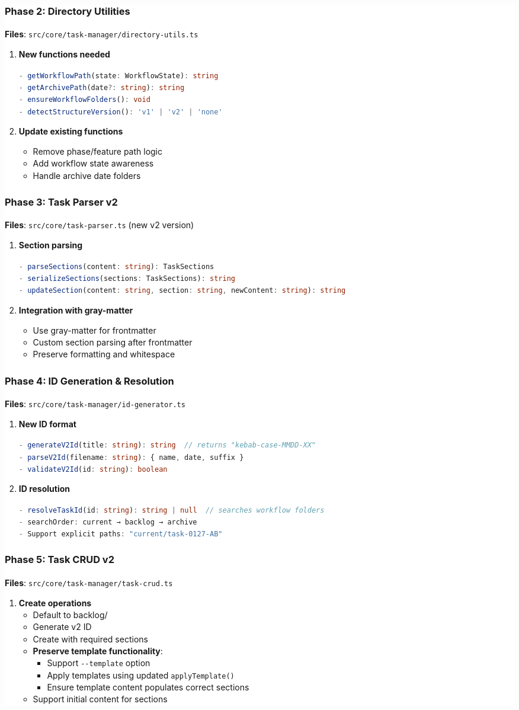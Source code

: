 ### Phase 2: Directory Utilities
**Files**: `src/core/task-manager/directory-utils.ts`

1. **New functions needed**
   ```typescript
   - getWorkflowPath(state: WorkflowState): string
   - getArchivePath(date?: string): string
   - ensureWorkflowFolders(): void
   - detectStructureVersion(): 'v1' | 'v2' | 'none'
   ```

2. **Update existing functions**
   - Remove phase/feature path logic
   - Add workflow state awareness
   - Handle archive date folders

### Phase 3: Task Parser v2
**Files**: `src/core/task-parser.ts` (new v2 version)

1. **Section parsing**
   ```typescript
   - parseSections(content: string): TaskSections
   - serializeSections(sections: TaskSections): string
   - updateSection(content: string, section: string, newContent: string): string
   ```

2. **Integration with gray-matter**
   - Use gray-matter for frontmatter
   - Custom section parsing after frontmatter
   - Preserve formatting and whitespace

### Phase 4: ID Generation & Resolution
**Files**: `src/core/task-manager/id-generator.ts`

1. **New ID format**
   ```typescript
   - generateV2Id(title: string): string  // returns "kebab-case-MMDD-XX"
   - parseV2Id(filename: string): { name, date, suffix }
   - validateV2Id(id: string): boolean
   ```

2. **ID resolution**
   ```typescript
   - resolveTaskId(id: string): string | null  // searches workflow folders
   - searchOrder: current → backlog → archive
   - Support explicit paths: "current/task-0127-AB"
   ```

### Phase 5: Task CRUD v2
**Files**: `src/core/task-manager/task-crud.ts`

1. **Create operations**
   - Default to backlog/
   - Generate v2 ID
   - Create with required sections
   - **Preserve template functionality**:
     - Support `--template` option
     - Apply templates using updated `applyTemplate()`
     - Ensure template content populates correct sections
   - Support initial content for sections

